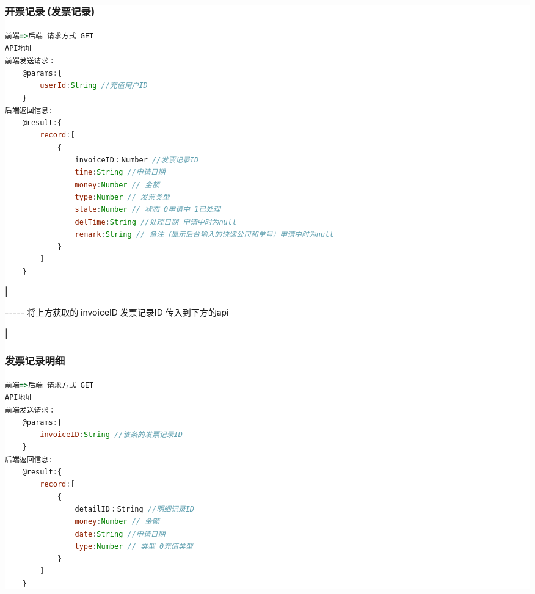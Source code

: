 

### 开票记录 (发票记录)

```javascript
前端=>后端 请求方式 GET
API地址
前端发送请求：
    @params:{
        userId:String //充值用户ID
    }
后端返回信息:
    @result:{
        record:[
            {
                invoiceID：Number //发票记录ID
                time:String //申请日期
                money:Number // 金额
                type:Number // 发票类型
                state:Number // 状态 0申请中 1已处理
                delTime:String //处理日期 申请中时为null
                remark:String // 备注（显示后台输入的快递公司和单号）申请中时为null
            }
        ]
    }
```

|

----- 将上方获取的 invoiceID  发票记录ID 传入到下方的api 

|

### 发票记录明细

```javascript
前端=>后端 请求方式 GET
API地址
前端发送请求：
    @params:{
        invoiceID:String //该条的发票记录ID
    }
后端返回信息:
    @result:{
        record:[
            {
                detailID：String //明细记录ID
                money:Number // 金额
                date:String //申请日期
                type:Number // 类型 0充值类型
            }
        ]
    }
```
